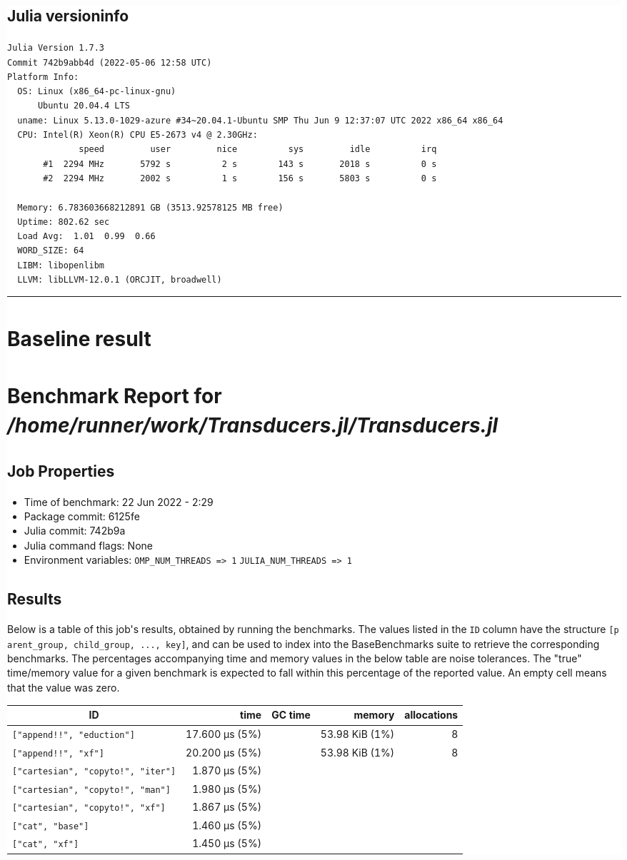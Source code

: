 ## Julia versioninfo
```
Julia Version 1.7.3
Commit 742b9abb4d (2022-05-06 12:58 UTC)
Platform Info:
  OS: Linux (x86_64-pc-linux-gnu)
      Ubuntu 20.04.4 LTS
  uname: Linux 5.13.0-1029-azure #34~20.04.1-Ubuntu SMP Thu Jun 9 12:37:07 UTC 2022 x86_64 x86_64
  CPU: Intel(R) Xeon(R) CPU E5-2673 v4 @ 2.30GHz: 
              speed         user         nice          sys         idle          irq
       #1  2294 MHz       5792 s          2 s        143 s       2018 s          0 s
       #2  2294 MHz       2002 s          1 s        156 s       5803 s          0 s
       
  Memory: 6.783603668212891 GB (3513.92578125 MB free)
  Uptime: 802.62 sec
  Load Avg:  1.01  0.99  0.66
  WORD_SIZE: 64
  LIBM: libopenlibm
  LLVM: libLLVM-12.0.1 (ORCJIT, broadwell)
```

---
# Baseline result
# Benchmark Report for */home/runner/work/Transducers.jl/Transducers.jl*

## Job Properties
* Time of benchmark: 22 Jun 2022 - 2:29
* Package commit: 6125fe
* Julia commit: 742b9a
* Julia command flags: None
* Environment variables: `OMP_NUM_THREADS => 1` `JULIA_NUM_THREADS => 1`

## Results
Below is a table of this job's results, obtained by running the benchmarks.
The values listed in the `ID` column have the structure `[parent_group, child_group, ..., key]`, and can be used to
index into the BaseBenchmarks suite to retrieve the corresponding benchmarks.
The percentages accompanying time and memory values in the below table are noise tolerances. The "true"
time/memory value for a given benchmark is expected to fall within this percentage of the reported value.
An empty cell means that the value was zero.

| ID                                                             | time            | GC time | memory          | allocations |
|----------------------------------------------------------------|----------------:|--------:|----------------:|------------:|
| `["append!!", "eduction"]`                                     |  17.600 μs (5%) |         |  53.98 KiB (1%) |           8 |
| `["append!!", "xf"]`                                           |  20.200 μs (5%) |         |  53.98 KiB (1%) |           8 |
| `["cartesian", "copyto!", "iter"]`                             |   1.870 μs (5%) |         |                 |             |
| `["cartesian", "copyto!", "man"]`                              |   1.980 μs (5%) |         |                 |             |
| `["cartesian", "copyto!", "xf"]`                               |   1.867 μs (5%) |         |                 |             |
| `["cat", "base"]`                                              |   1.460 μs (5%) |         |                 |             |
| `["cat", "xf"]`                                                |   1.450 μs (5%) |         |                 |             |